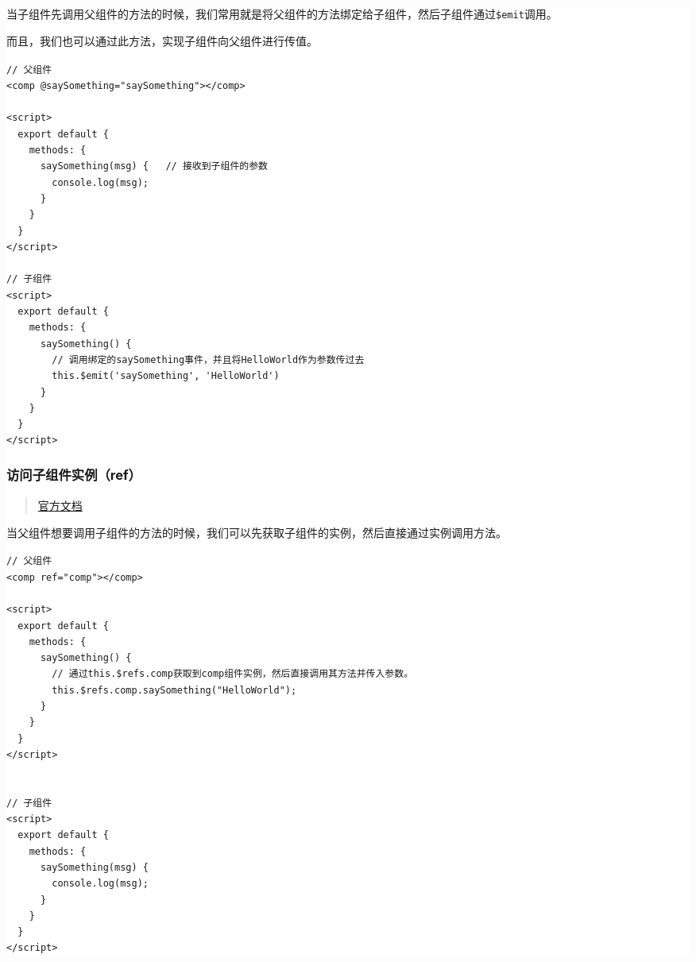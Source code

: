 当子组件先调用父组件的方法的时候，我们常用就是将父组件的方法绑定给子组件，然后子组件通过`$emit`调用。

而且，我们也可以通过此方法，实现子组件向父组件进行传值。

```vue
// 父组件
<comp @saySomething="saySomething"></comp>

<script>
  export default {
    methods: {
      saySomething(msg) {   // 接收到子组件的参数
        console.log(msg);
      }
    }
  }
</script>

// 子组件
<script>
  export default {
    methods: {
      saySomething() {
        // 调用绑定的saySomething事件，并且将HelloWorld作为参数传过去
        this.$emit('saySomething', 'HelloWorld')
      }
    }
  }
</script>
```

### 访问子组件实例（ref）

> [官方文档](https://cn.vuejs.org/v2/guide/components-edge-cases.html#%E8%AE%BF%E9%97%AE%E5%AD%90%E7%BB%84%E4%BB%B6%E5%AE%9E%E4%BE%8B%E6%88%96%E5%AD%90%E5%85%83%E7%B4%A0)

当父组件想要调用子组件的方法的时候，我们可以先获取子组件的实例，然后直接通过实例调用方法。

```vue
// 父组件
<comp ref="comp"></comp>

<script>
  export default {
    methods: {
      saySomething() { 
        // 通过this.$refs.comp获取到comp组件实例，然后直接调用其方法并传入参数。
        this.$refs.comp.saySomething("HelloWorld");
      }
    }
  }
</script>


// 子组件
<script>
  export default {
    methods: {
      saySomething(msg) {
        console.log(msg);
      }
    }
  }
</script>
```
